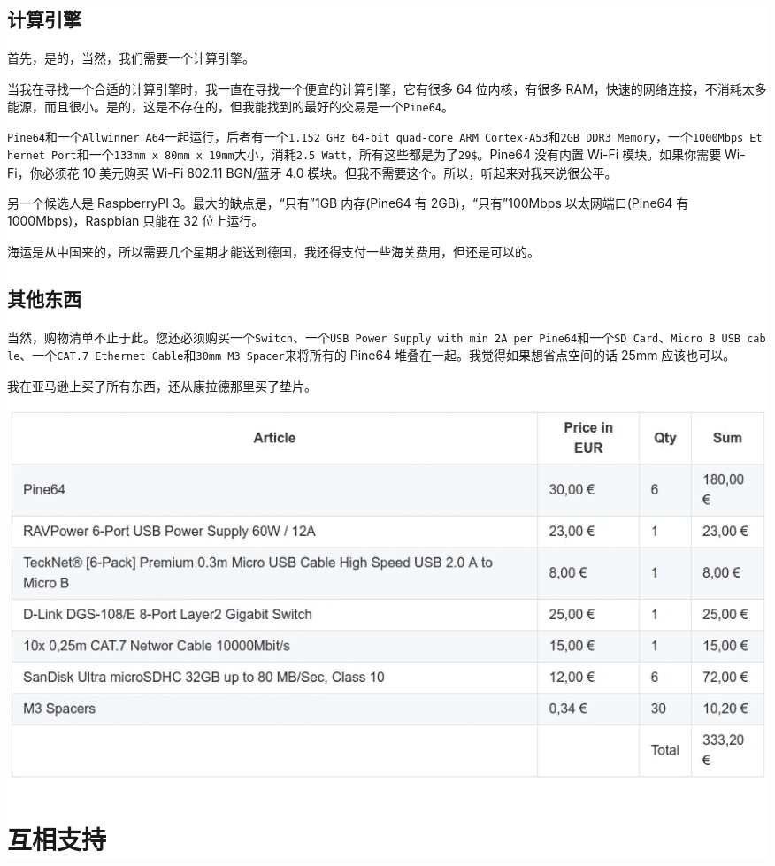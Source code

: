 ## 计算引擎

首先，是的，当然，我们需要一个计算引擎。

当我在寻找一个合适的计算引擎时，我一直在寻找一个便宜的计算引擎，它有很多 64 位内核，有很多 RAM，快速的网络连接，不消耗太多能源，而且很小。是的，这是不存在的，但我能找到的最好的交易是一个`Pine64`。

`Pine64`和一个`Allwinner A64`一起运行，后者有一个`1.152 GHz 64-bit quad-core ARM Cortex-A53`和`2GB DDR3 Memory`，一个`1000Mbps Ethernet Port`和一个`133mm x 80mm x 19mm`大小，消耗`2.5 Watt`，所有这些都是为了`29$`。Pine64 没有内置 Wi-Fi 模块。如果你需要 Wi-Fi，你必须花 10 美元购买 Wi-Fi 802.11 BGN/蓝牙 4.0 模块。但我不需要这个。所以，听起来对我来说很公平。

另一个候选人是 RaspberryPI 3。最大的缺点是，“只有”1GB 内存(Pine64 有 2GB)，“只有”100Mbps 以太网端口(Pine64 有 1000Mbps)，Raspbian 只能在 32 位上运行。

海运是从中国来的，所以需要几个星期才能送到德国，我还得支付一些海关费用，但还是可以的。

## 其他东西

当然，购物清单不止于此。您还必须购买一个`Switch`、一个`USB Power Supply with min 2A per Pine64`和一个`SD Card`、`Micro B USB cable`、一个`CAT.7 Ethernet Cable`和`30mm M3 Spacer`来将所有的 Pine64 堆叠在一起。我觉得如果想省点空间的话 25mm 应该也可以。

我在亚马逊上买了所有东西，还从康拉德那里买了垫片。

![](img/4804c8f849c15318dd9bb32b17a41cd8.png)

# 互相支持
